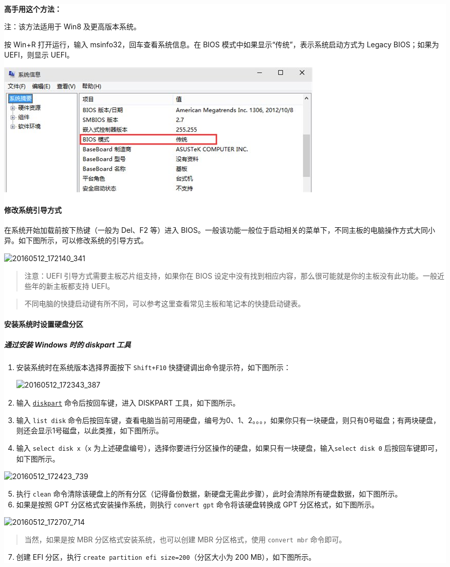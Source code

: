 **高手用这个方法：**

注：该方法适用于 Win8 及更高版本系统。

按 Win+R 打开运行，输入 msinfo32，回车查看系统信息。在 BIOS 模式中如果显示“传统”，表示系统启动方式为 Legacy BIOS；如果为 UEFI，则显示 UEFI。

![](/../../graphs/photos/20150508_141600_274.jpg)

#### 修改系统引导方式

在系统开始加载前按下热键（一般为 Del、F2 等）进入 BIOS。一般该功能一般位于启动相关的菜单下，不同主板的电脑操作方式大同小异。如下图所示，可以修改系统的引导方式。

![20160512_172140_341](../../graphs/photos/20160512_172140_341.png)

> 注意：UEFI 引导方式需要主板芯片组支持，如果你在 BIOS 设定中没有找到相应内容，那么很可能就是你的主板没有此功能。一般近些年的新主板都支持 UEFI。

> 不同电脑的快捷启动键有所不同，可以参考这里查看常见主板和笔记本的快捷启动键表。

#### 安装系统时设置硬盘分区

##### **通过安装 Windows 时的 diskpart 工具**

1. 安装系统时在系统版本选择界面按下 `Shift+F10` 快捷键调出命令提示符，如下图所示：

   ![20160512_172343_387](../../graphs/photos/20160512_172343_387.png)

2. 输入 [`diskpart`](https://technet.microsoft.com/zh-cn/library/cc766465(v=ws.10).aspx) 命令后按回车键，进入 DISKPART 工具，如下图所示。

3. 输入 `list disk` 命令后按回车键，查看电脑当前可用硬盘，编号为0、1、2。。。，如果你只有一块硬盘，则只有0号磁盘；有两块硬盘，则还会显示1号磁盘，以此类推，如下图所示。


4. 输入 `select disk x`（`x` 为上述硬盘编号），选择你要进行分区操作的硬盘，如果只有一块硬盘，输入`select disk 0` 后按回车键即可，如下图所示。

![20160512_172423_739](../../graphs/photos/20160512_172423_739.png)

5. 执行 `clean` 命令清除该硬盘上的所有分区（记得备份数据，新硬盘无需此步骤），此时会清除所有硬盘数据，如下图所示。
6. 如果是按照 GPT 分区格式安装操作系统，则执行 `convert gpt` 命令将该硬盘转换成 GPT 分区格式，如下图所示。

![20160512_172707_714](../../graphs/photos/20160512_172707_714.png)

   > 当然，如果是按 MBR 分区格式安装系统，也可以创建 MBR 分区格式，使用 `convert mbr` 命令即可。 

7. 创建 EFI 分区，执行 `create partition efi size=200`（分区大小为 200 MB），如下图所示。
